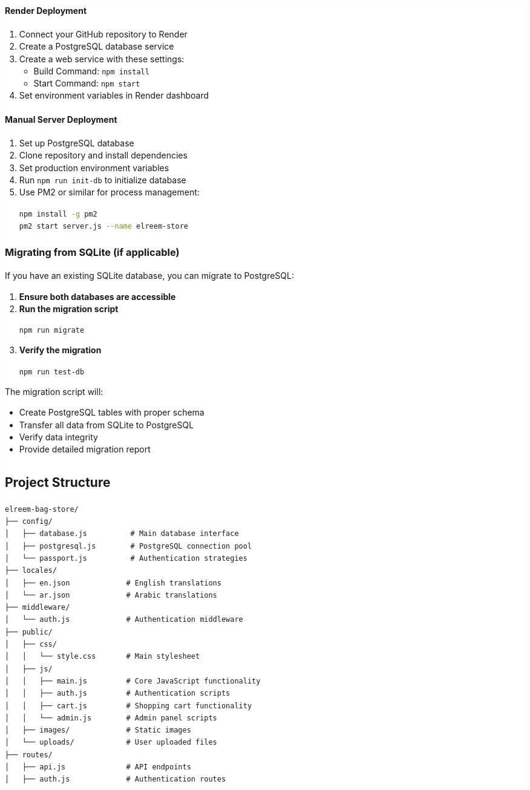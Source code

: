 #### Render Deployment
1. Connect your GitHub repository to Render
2. Create a PostgreSQL database service
3. Create a web service with these settings:
   - Build Command: `npm install`
   - Start Command: `npm start`
4. Set environment variables in Render dashboard

#### Manual Server Deployment
1. Set up PostgreSQL database
2. Clone repository and install dependencies
3. Set production environment variables
4. Run `npm run init-db` to initialize database
5. Use PM2 or similar for process management:
   ```bash
   npm install -g pm2
   pm2 start server.js --name elreem-store
   ```

### Migrating from SQLite (if applicable)

If you have an existing SQLite database, you can migrate to PostgreSQL:

1. **Ensure both databases are accessible**
2. **Run the migration script**
   ```bash
   npm run migrate
   ```
3. **Verify the migration**
   ```bash
   npm run test-db
   ```

The migration script will:
- Create PostgreSQL tables with proper schema
- Transfer all data from SQLite to PostgreSQL
- Verify data integrity
- Provide detailed migration report

## Project Structure

```
elreem-bag-store/
├── config/
│   ├── database.js          # Main database interface
│   ├── postgresql.js        # PostgreSQL connection pool
│   └── passport.js          # Authentication strategies
├── locales/
│   ├── en.json             # English translations
│   └── ar.json             # Arabic translations
├── middleware/
│   └── auth.js             # Authentication middleware
├── public/
│   ├── css/
│   │   └── style.css       # Main stylesheet
│   ├── js/
│   │   ├── main.js         # Core JavaScript functionality
│   │   ├── auth.js         # Authentication scripts
│   │   ├── cart.js         # Shopping cart functionality
│   │   └── admin.js        # Admin panel scripts
│   ├── images/             # Static images
│   └── uploads/            # User uploaded files
├── routes/
│   ├── api.js              # API endpoints
│   ├── auth.js             # Authentication routes
```